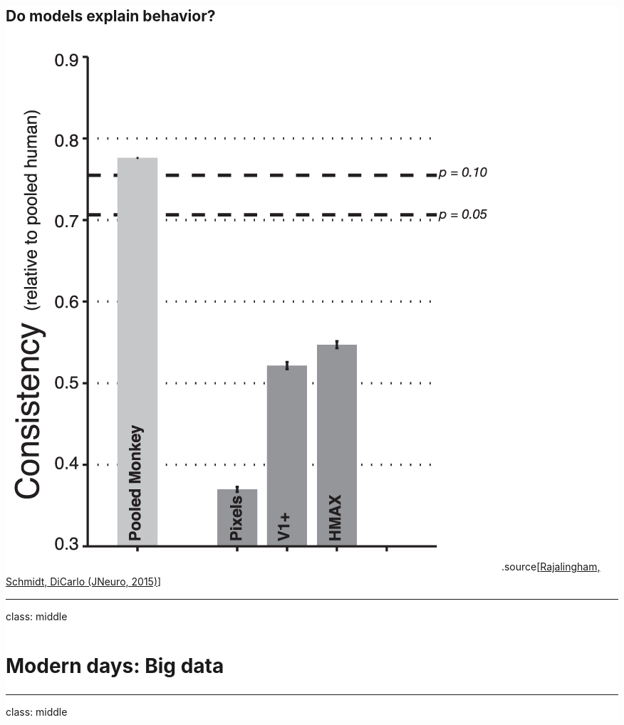 ## Do models explain behavior?

![](img/behav/rajalingham2014-3.png)
.source[[Rajalingham, Schmidt, DiCarlo (JNeuro, 2015)](https://doi.org/10.1523/JNEUROSCI.0573-15.2015)]

---
class: middle

# Modern days: Big data

---
class: middle
